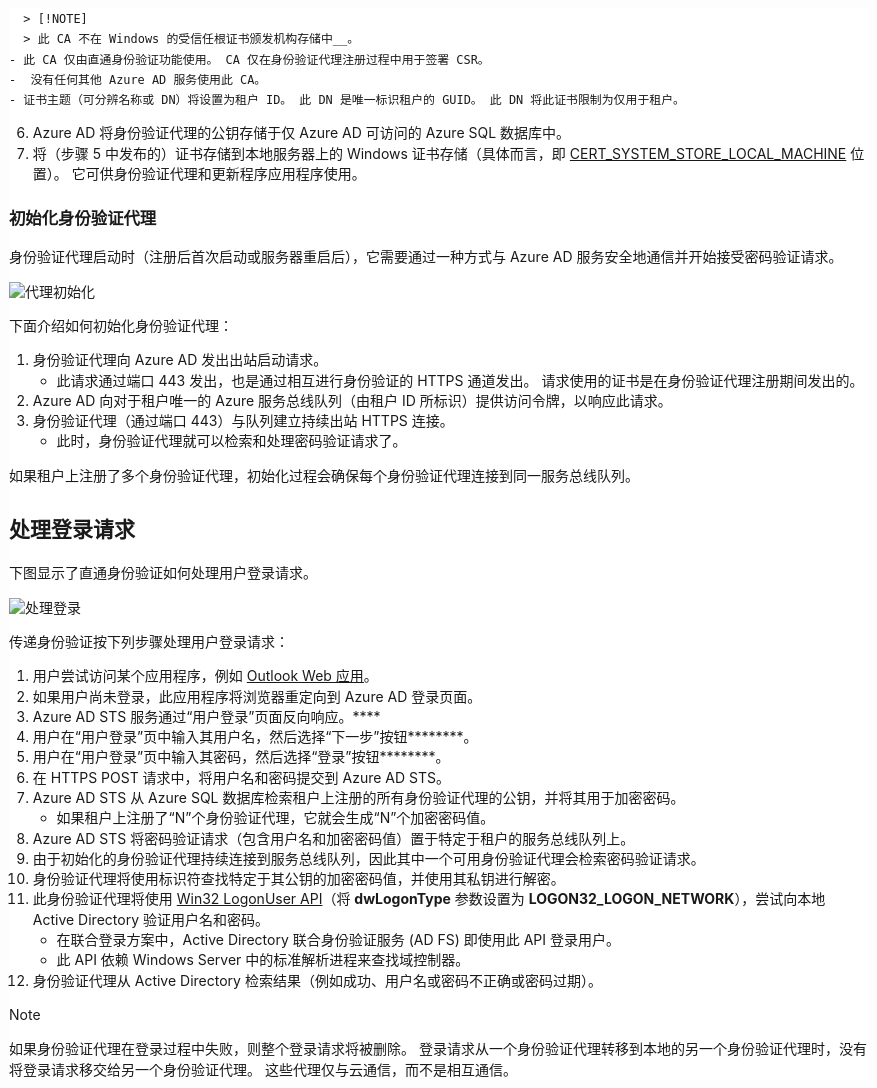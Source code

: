       > [!NOTE]
      > 此 CA 不在 Windows 的受信任根证书颁发机构存储中__。
    - 此 CA 仅由直通身份验证功能使用。 CA 仅在身份验证代理注册过程中用于签署 CSR。
    -  没有任何其他 Azure AD 服务使用此 CA。
    - 证书主题（可分辨名称或 DN）将设置为租户 ID。 此 DN 是唯一标识租户的 GUID。 此 DN 将此证书限制为仅用于租户。
6. Azure AD 将身份验证代理的公钥存储于仅 Azure AD 可访问的 Azure SQL 数据库中。
7. 将（步骤 5 中发布的）证书存储到本地服务器上的 Windows 证书存储（具体而言，即 [CERT_SYSTEM_STORE_LOCAL_MACHINE](https://msdn.microsoft.com/library/windows/desktop/aa388136.aspx#CERT_SYSTEM_STORE_LOCAL_MACHINE) 位置）。 它可供身份验证代理和更新程序应用程序使用。

### <a name="authentication-agent-initialization"></a>初始化身份验证代理

身份验证代理启动时（注册后首次启动或服务器重启后），它需要通过一种方式与 Azure AD 服务安全地通信并开始接受密码验证请求。

![代理初始化](./media/how-to-connect-pta-security-deep-dive/pta2.png)

下面介绍如何初始化身份验证代理：

1. 身份验证代理向 Azure AD 发出出站启动请求。 
    - 此请求通过端口 443 发出，也是通过相互进行身份验证的 HTTPS 通道发出。 请求使用的证书是在身份验证代理注册期间发出的。
2. Azure AD 向对于租户唯一的 Azure 服务总线队列（由租户 ID 所标识）提供访问令牌，以响应此请求。
3. 身份验证代理（通过端口 443）与队列建立持续出站 HTTPS 连接。 
    - 此时，身份验证代理就可以检索和处理密码验证请求了。

如果租户上注册了多个身份验证代理，初始化过程会确保每个身份验证代理连接到同一服务总线队列。 

## <a name="process-sign-in-requests"></a>处理登录请求 

下图显示了直通身份验证如何处理用户登录请求。

![处理登录](./media/how-to-connect-pta-security-deep-dive/pta3.png)

传递身份验证按下列步骤处理用户登录请求： 

1. 用户尝试访问某个应用程序，例如 [Outlook Web 应用](https://outlook.office365.com/owa)。
2. 如果用户尚未登录，此应用程序将浏览器重定向到 Azure AD 登录页面。
3. Azure AD STS 服务通过“用户登录”页面反向响应。****
4. 用户在“用户登录”页中输入其用户名，然后选择“下一步”按钮********。
5. 用户在“用户登录”页中输入其密码，然后选择“登录”按钮********。
6. 在 HTTPS POST 请求中，将用户名和密码提交到 Azure AD STS。
7. Azure AD STS 从 Azure SQL 数据库检索租户上注册的所有身份验证代理的公钥，并将其用于加密密码。
    - 如果租户上注册了“N”个身份验证代理，它就会生成“N”个加密密码值。
8. Azure AD STS 将密码验证请求（包含用户名和加密密码值）置于特定于租户的服务总线队列上。
9. 由于初始化的身份验证代理持续连接到服务总线队列，因此其中一个可用身份验证代理会检索密码验证请求。
10. 身份验证代理将使用标识符查找特定于其公钥的加密密码值，并使用其私钥进行解密。
11. 此身份验证代理将使用 [Win32 LogonUser API](https://msdn.microsoft.com/library/windows/desktop/aa378184.aspx)（将 **dwLogonType** 参数设置为 **LOGON32_LOGON_NETWORK**），尝试向本地 Active Directory 验证用户名和密码。 
    - 在联合登录方案中，Active Directory 联合身份验证服务 (AD FS) 即使用此 API 登录用户。
    - 此 API 依赖 Windows Server 中的标准解析进程来查找域控制器。
12. 身份验证代理从 Active Directory 检索结果（例如成功、用户名或密码不正确或密码过期）。

   > [!NOTE]
   > 如果身份验证代理在登录过程中失败，则整个登录请求将被删除。 登录请求从一个身份验证代理转移到本地的另一个身份验证代理时，没有将登录请求移交给另一个身份验证代理。 这些代理仅与云通信，而不是相互通信。
   